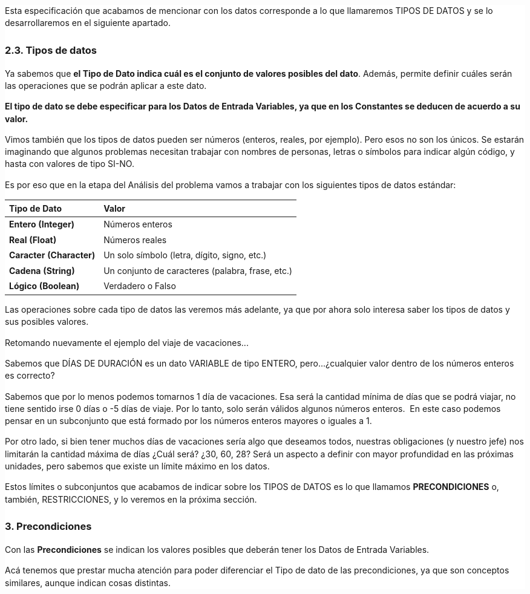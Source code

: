 Esta especificación que acabamos de mencionar con los datos corresponde a lo que llamaremos TIPOS DE DATOS y se lo desarrollaremos en el siguiente apartado.
### 2\.3. Tipos de datos
Ya sabemos que **el Tipo de Dato indica cuál es el conjunto de valores posibles del dato**. Además, permite definir cuáles serán las operaciones que se podrán aplicar a este dato.

**El tipo de dato se debe especificar para los Datos de Entrada Variables, ya que en los Constantes se deducen de acuerdo a su valor.** 

Vimos también que los tipos de datos pueden ser números (enteros, reales, por ejemplo). Pero esos no son los únicos. Se estarán imaginando que algunos problemas necesitan trabajar con nombres de personas, letras o símbolos para indicar algún código, y hasta con valores de tipo SI-NO.  

Es por eso que en la etapa del Análisis del problema vamos a trabajar con los siguientes tipos de datos estándar: 

|**Tipo de Dato**|**Valor**|
| :- | :- |
|**Entero (Integer)**|Números enteros|
|**Real (Float)**|Números reales|
|**Caracter (Character)**|Un solo símbolo (letra, dígito, signo, etc.)|
|**Cadena (String)**|Un conjunto de caracteres (palabra, frase, etc.)|
|**Lógico (Boolean)**|Verdadero o Falso|

Las operaciones sobre cada tipo de datos las veremos más adelante, ya que por ahora solo interesa saber los tipos de datos y sus posibles valores.

Retomando nuevamente el ejemplo del viaje de vacaciones... 

Sabemos que DÍAS DE DURACIÓN es un dato VARIABLE de tipo ENTERO, pero...¿cualquier valor dentro de los números enteros es correcto? 

Sabemos que por lo menos podemos tomarnos 1 día de vacaciones. Esa será la cantidad mínima de días que se podrá viajar, no tiene sentido irse 0 días o -5 días de viaje. Por lo tanto, solo serán válidos algunos números enteros.  En este caso podemos pensar en un subconjunto que está formado por los números enteros mayores o iguales a 1. 

Por otro lado, si bien tener muchos días de vacaciones sería algo que deseamos todos, nuestras obligaciones (y nuestro jefe) nos limitarán la cantidad máxima de días ¿Cuál será? ¿30, 60, 28? Será un aspecto a definir con mayor profundidad en las próximas unidades, pero sabemos que existe un límite máximo en los datos. 


Estos límites o subconjuntos que acabamos de indicar sobre los TIPOS de DATOS es lo que llamamos **PRECONDICIONES** o, también, RESTRICCIONES, y lo veremos en la próxima sección. 
### **3. Precondiciones**
Con las **Precondiciones** se indican los valores posibles que deberán tener los Datos de Entrada Variables.

Acá tenemos que prestar mucha atención para poder diferenciar el Tipo de dato de las precondiciones, ya que son conceptos similares, aunque indican cosas distintas.
